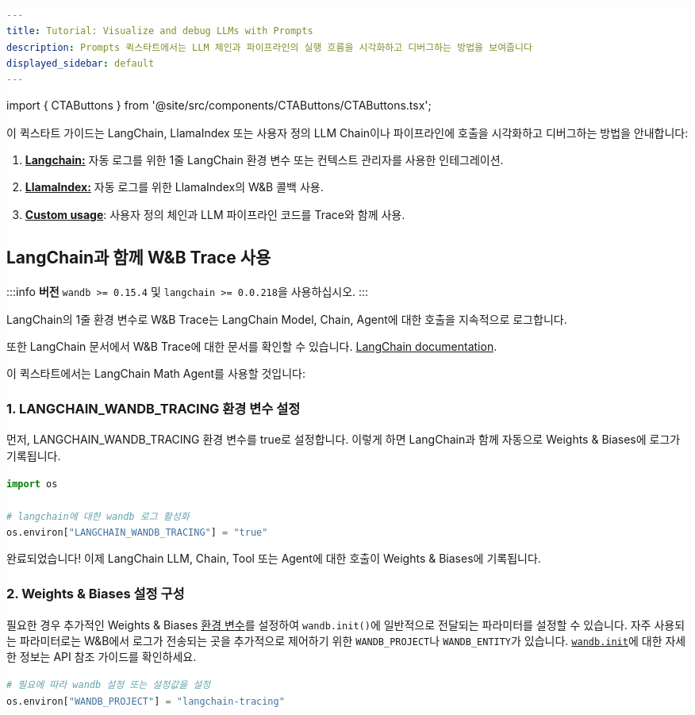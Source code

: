 ```yaml
---
title: Tutorial: Visualize and debug LLMs with Prompts
description: Prompts 퀵스타트에서는 LLM 체인과 파이프라인의 실행 흐름을 시각화하고 디버그하는 방법을 보여줍니다
displayed_sidebar: default
---
```

import { CTAButtons } from '@site/src/components/CTAButtons/CTAButtons.tsx';

<CTAButtons colabLink="https://colab.research.google.com/github/wandb/examples/blob/master/colabs/prompts/WandB_Prompts_Quickstart.ipynb"></CTAButtons>

이 퀵스타트 가이드는 LangChain, LlamaIndex 또는 사용자 정의 LLM Chain이나 파이프라인에 호출을 시각화하고 디버그하는 방법을 안내합니다:

1. **[Langchain:](#use-wb-trace-with-langchain)** 자동 로그를 위한 1줄 LangChain 환경 변수 또는 컨텍스트 관리자를 사용한 인테그레이션.

2. **[LlamaIndex:](#use-wb-trace-with-llamaindex)** 자동 로그를 위한 LlamaIndex의 W&B 콜백 사용.

3. **[Custom usage](#use-wb-trace-with-any-llm-pipeline-or-plug-in)**: 사용자 정의 체인과 LLM 파이프라인 코드를 Trace와 함께 사용.


## LangChain과 함께 W&B Trace 사용

:::info
**버전** `wandb >= 0.15.4` 및 `langchain >= 0.0.218`을 사용하십시오.
:::

LangChain의 1줄 환경 변수로 W&B Trace는 LangChain Model, Chain, Agent에 대한 호출을 지속적으로 로그합니다.

또한 LangChain 문서에서 W&B Trace에 대한 문서를 확인할 수 있습니다. [LangChain documentation](https://python.langchain.com/docs/integrations/providers/wandb_tracing).

이 퀵스타트에서는 LangChain Math Agent를 사용할 것입니다:

### 1. LANGCHAIN_WANDB_TRACING 환경 변수 설정

먼저, LANGCHAIN_WANDB_TRACING 환경 변수를 true로 설정합니다. 이렇게 하면 LangChain과 함께 자동으로 Weights & Biases에 로그가 기록됩니다.

```python
import os

# langchain에 대한 wandb 로그 활성화
os.environ["LANGCHAIN_WANDB_TRACING"] = "true"
```

완료되었습니다! 이제 LangChain LLM, Chain, Tool 또는 Agent에 대한 호출이 Weights & Biases에 기록됩니다.

### 2. Weights & Biases 설정 구성
필요한 경우 추가적인 Weights & Biases [환경 변수](/guides/track/environment-variables)를 설정하여 `wandb.init()`에 일반적으로 전달되는 파라미터를 설정할 수 있습니다. 자주 사용되는 파라미터로는 W&B에서 로그가 전송되는 곳을 추가적으로 제어하기 위한 `WANDB_PROJECT`나 `WANDB_ENTITY`가 있습니다. [`wandb.init`](../../../ref/python/init.md)에 대한 자세한 정보는 API 참조 가이드를 확인하세요.

```python
# 필요에 따라 wandb 설정 또는 설정값을 설정
os.environ["WANDB_PROJECT"] = "langchain-tracing"
```
